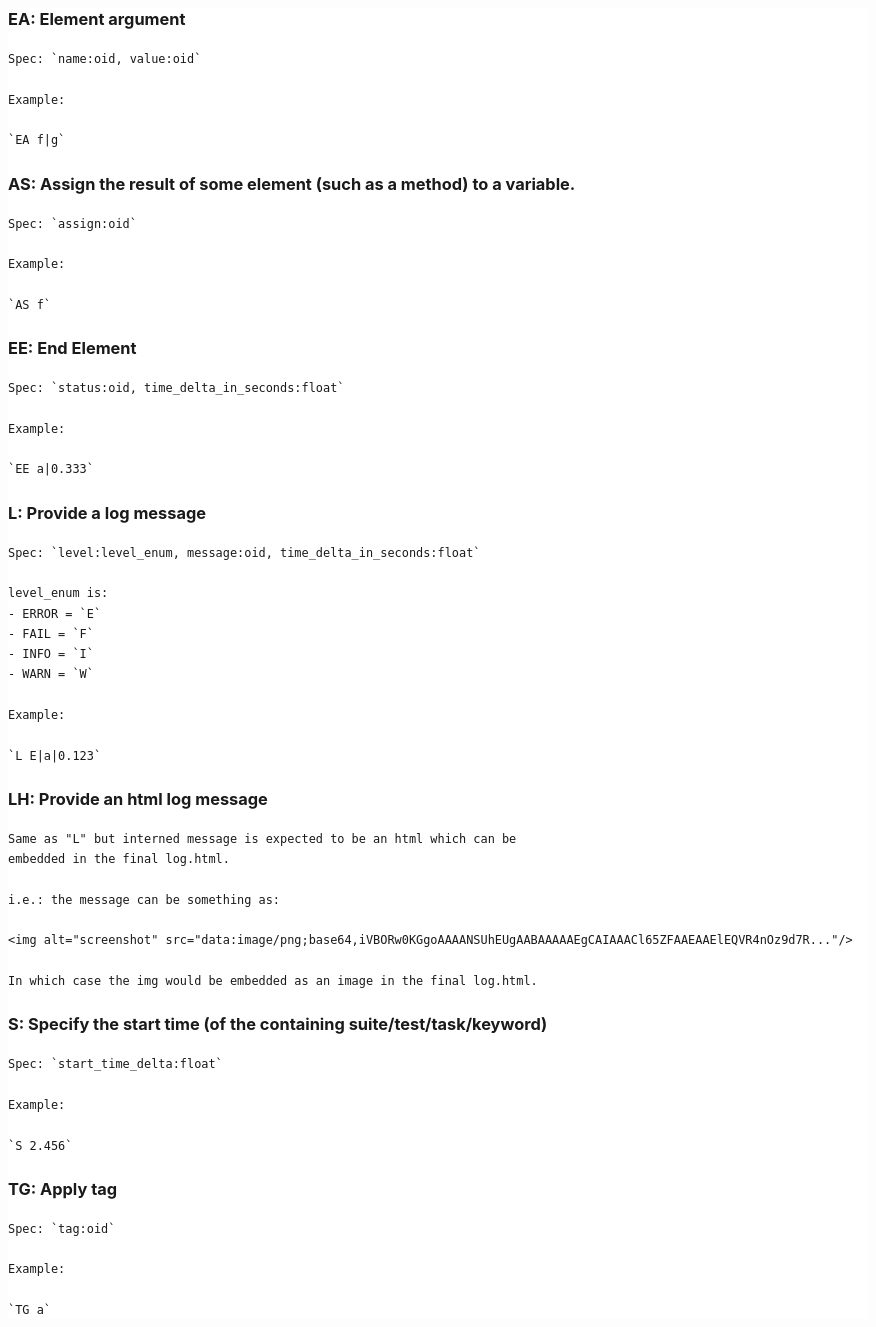 ### EA: Element argument

    Spec: `name:oid, value:oid`
    
    Example:
    
    `EA f|g`

### AS: Assign the result of some element (such as a method) to a variable.

    Spec: `assign:oid`
    
    Example:
    
    `AS f`

### EE: End Element

    Spec: `status:oid, time_delta_in_seconds:float`
    
    Example:
    
    `EE a|0.333`

### L: Provide a log message

    Spec: `level:level_enum, message:oid, time_delta_in_seconds:float`
    
    level_enum is:
    - ERROR = `E`
    - FAIL = `F`
    - INFO = `I`
    - WARN = `W`
    
    Example:
    
    `L E|a|0.123`

### LH: Provide an html log message

    Same as "L" but interned message is expected to be an html which can be
    embedded in the final log.html.
    
    i.e.: the message can be something as:
    
    <img alt="screenshot" src="data:image/png;base64,iVBORw0KGgoAAAANSUhEUgAABAAAAAEgCAIAAACl65ZFAAEAAElEQVR4nOz9d7R..."/>
    
    In which case the img would be embedded as an image in the final log.html.

### S: Specify the start time (of the containing suite/test/task/keyword)

    Spec: `start_time_delta:float`
    
    Example:
    
    `S 2.456`

### TG: Apply tag

    Spec: `tag:oid`
    
    Example:
    
    `TG a`

